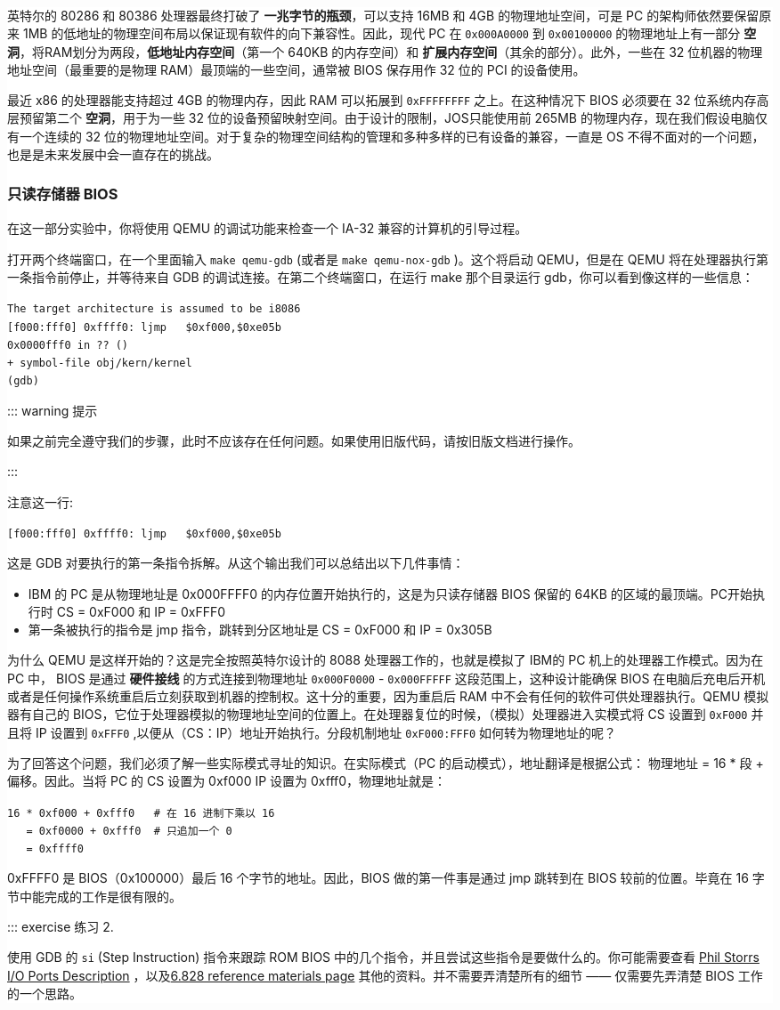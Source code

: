 英特尔的 80286 和 80386 处理器最终打破了 **一兆字节的瓶颈**，可以支持 16MB 和 4GB 的物理地址空间，可是 PC 的架构师依然要保留原来 1MB 的低地址的物理空间布局以保证现有软件的向下兼容性。因此，现代 PC 在 `0x000A0000` 到 `0x00100000` 的物理地址上有一部分 **空洞**，将RAM划分为两段，**低地址内存空间**（第一个 640KB 的内存空间）和 **扩展内存空间**（其余的部分）。此外，一些在 32 位机器的物理地址空间（最重要的是物理 RAM）最顶端的一些空间，通常被 BIOS 保存用作 32 位的 PCI 的设备使用。

最近 x86 的处理器能支持超过 4GB 的物理内存，因此 RAM 可以拓展到 `0xFFFFFFFF` 之上。在这种情况下 BIOS 必须要在 32 位系统内存高层预留第二个 **空洞**，用于为一些 32 位的设备预留映射空间。由于设计的限制，JOS只能使用前 265MB 的物理内存，现在我们假设电脑仅有一个连续的 32 位的物理地址空间。对于复杂的物理空间结构的管理和多种多样的已有设备的兼容，一直是 OS 不得不面对的一个问题，也是是未来发展中会一直存在的挑战。

### 只读存储器 BIOS

在这一部分实验中，你将使用 QEMU 的调试功能来检查一个 IA-32 兼容的计算机的引导过程。

打开两个终端窗口，在一个里面输入 `make qemu-gdb` (或者是 `make qemu-nox-gdb` )。这个将启动 QEMU，但是在 QEMU 将在处理器执行第一条指令前停止，并等待来自 GDB 的调试连接。在第二个终端窗口，在运行 make 那个目录运行 gdb，你可以看到像这样的一些信息：

```gdb
The target architecture is assumed to be i8086
[f000:fff0] 0xffff0: ljmp   $0xf000,$0xe05b
0x0000fff0 in ?? ()
+ symbol-file obj/kern/kernel
(gdb)
```

::: warning 提示

如果之前完全遵守我们的步骤，此时不应该存在任何问题。如果使用旧版代码，请按旧版文档进行操作。

:::

注意这一行:

```gdb
[f000:fff0] 0xffff0: ljmp   $0xf000,$0xe05b
```

这是 GDB 对要执行的第一条指令拆解。从这个输出我们可以总结出以下几件事情：

+ IBM 的 PC 是从物理地址是 0x000FFFF0 的内存位置开始执行的，这是为只读存储器 BIOS 保留的 64KB 的区域的最顶端。PC开始执行时 CS = 0xF000 和 IP = 0xFFF0
+ 第一条被执行的指令是 jmp 指令，跳转到分区地址是 CS = 0xF000 和 IP = 0x305B

为什么 QEMU 是这样开始的？这是完全按照英特尔设计的 8088 处理器工作的，也就是模拟了 IBM的 PC 机上的处理器工作模式。因为在 PC 中， BIOS 是通过 **硬件接线** 的方式连接到物理地址 `0x000F0000` - `0x000FFFFF` 这段范围上，这种设计能确保 BIOS 在电脑后充电后开机或者是任何操作系统重启后立刻获取到机器的控制权。这十分的重要，因为重启后 RAM 中不会有任何的软件可供处理器执行。QEMU 模拟器有自己的 BIOS，它位于处理器模拟的物理地址空间的位置上。在处理器复位的时候，（模拟）处理器进入实模式将 CS 设置到 `0xF000` 并且将 IP 设置到 `0xFFF0` ,以便从（CS：IP）地址开始执行。分段机制地址 `0xF000:FFF0` 如何转为物理地址的呢？

为了回答这个问题，我们必须了解一些实际模式寻址的知识。在实际模式（PC 的启动模式），地址翻译是根据公式： 物理地址 =  16 * 段 + 偏移。因此。当将 PC 的 CS 设置为 0xf000 IP 设置为 0xfff0，物理地址就是：

```magic
16 * 0xf000 + 0xfff0   # 在 16 进制下乘以 16
   = 0xf0000 + 0xfff0  # 只追加一个 0
   = 0xffff0
```

0xFFFF0 是 BIOS（0x100000）最后 16 个字节的地址。因此，BIOS 做的第一件事是通过 jmp 跳转到在 BIOS 较前的位置。毕竟在 16 字节中能完成的工作是很有限的。

::: exercise 练习 2.

使用 GDB 的 `si` (Step Instruction) 指令来跟踪 ROM BIOS 中的几个指令，并且尝试这些指令是要做什么的。你可能需要查看 [Phil Storrs I/O Ports Description](http://web.archive.org/web/20040404164813/members.iweb.net.au/~pstorr/pcbook/book2/book2.htm) ，以及[6.828 reference materials page](http://oslab.mobisys.cc/pdos.csail.mit.edu/6.828/2014/reference.html) 其他的资料。并不需要弄清楚所有的细节 —— 仅需要先弄清楚 BIOS 工作的一个思路。
